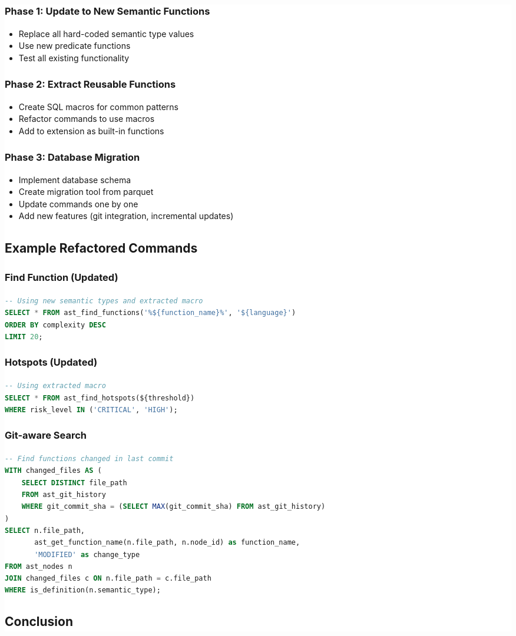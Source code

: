 ### Phase 1: Update to New Semantic Functions
- Replace all hard-coded semantic type values
- Use new predicate functions
- Test all existing functionality

### Phase 2: Extract Reusable Functions
- Create SQL macros for common patterns
- Refactor commands to use macros
- Add to extension as built-in functions

### Phase 3: Database Migration
- Implement database schema
- Create migration tool from parquet
- Update commands one by one
- Add new features (git integration, incremental updates)

## Example Refactored Commands

### Find Function (Updated)
```sql
-- Using new semantic types and extracted macro
SELECT * FROM ast_find_functions('%${function_name}%', '${language}')
ORDER BY complexity DESC
LIMIT 20;
```

### Hotspots (Updated)
```sql
-- Using extracted macro
SELECT * FROM ast_find_hotspots(${threshold})
WHERE risk_level IN ('CRITICAL', 'HIGH');
```

### Git-aware Search
```sql
-- Find functions changed in last commit
WITH changed_files AS (
    SELECT DISTINCT file_path 
    FROM ast_git_history 
    WHERE git_commit_sha = (SELECT MAX(git_commit_sha) FROM ast_git_history)
)
SELECT n.file_path, 
       ast_get_function_name(n.file_path, n.node_id) as function_name,
       'MODIFIED' as change_type
FROM ast_nodes n
JOIN changed_files c ON n.file_path = c.file_path
WHERE is_definition(n.semantic_type);
```

## Conclusion
